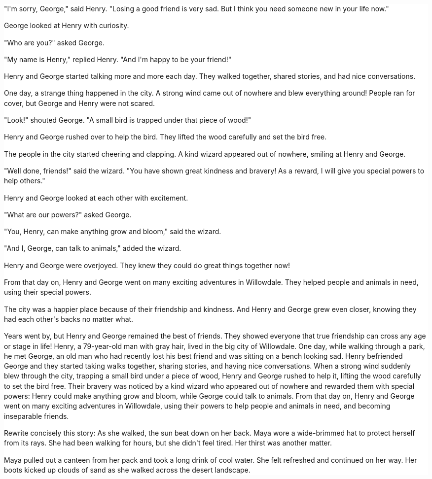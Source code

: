 "I'm sorry, George," said Henry. "Losing a good friend is very sad. But I think you need someone new in your life now."

George looked at Henry with curiosity.

"Who are you?" asked George.

"My name is Henry," replied Henry. "And I'm happy to be your friend!"

Henry and George started talking more and more each day. They walked together, shared stories, and had nice conversations.

One day, a strange thing happened in the city. A strong wind came out of nowhere and blew everything around! People ran for cover, but George and Henry were not scared.

"Look!" shouted George. "A small bird is trapped under that piece of wood!"

Henry and George rushed over to help the bird. They lifted the wood carefully and set the bird free.

The people in the city started cheering and clapping. A kind wizard appeared out of nowhere, smiling at Henry and George.

"Well done, friends!" said the wizard. "You have shown great kindness and bravery! As a reward, I will give you special powers to help others."

Henry and George looked at each other with excitement.

"What are our powers?" asked George.

"You, Henry, can make anything grow and bloom," said the wizard.

"And I, George, can talk to animals," added the wizard.

Henry and George were overjoyed. They knew they could do great things together now!

From that day on, Henry and George went on many exciting adventures in Willowdale. They helped people and animals in need, using their special powers.

The city was a happier place because of their friendship and kindness. And Henry and George grew even closer, knowing they had each other's backs no matter what.

Years went by, but Henry and George remained the best of friends. They showed everyone that true friendship can cross any age or stage in life!
<start>Henry, a 79-year-old man with gray hair, lived in the big city of Willowdale. One day, while walking through a park, he met George, an old man who had recently lost his best friend and was sitting on a bench looking sad. Henry befriended George and they started taking walks together, sharing stories, and having nice conversations. When a strong wind suddenly blew through the city, trapping a small bird under a piece of wood, Henry and George rushed to help it, lifting the wood carefully to set the bird free. Their bravery was noticed by a kind wizard who appeared out of nowhere and rewarded them with special powers: Henry could make anything grow and bloom, while George could talk to animals. From that day on, Henry and George went on many exciting adventures in Willowdale, using their powers to help people and animals in need, and becoming inseparable friends.
<end>

Rewrite concisely this story:
As she walked, the sun beat down on her back. Maya wore a wide-brimmed hat to protect herself from its rays. She had been walking for hours, but she didn't feel tired. Her thirst was another matter.

Maya pulled out a canteen from her pack and took a long drink of cool water. She felt refreshed and continued on her way. Her boots kicked up clouds of sand as she walked across the desert landscape.
